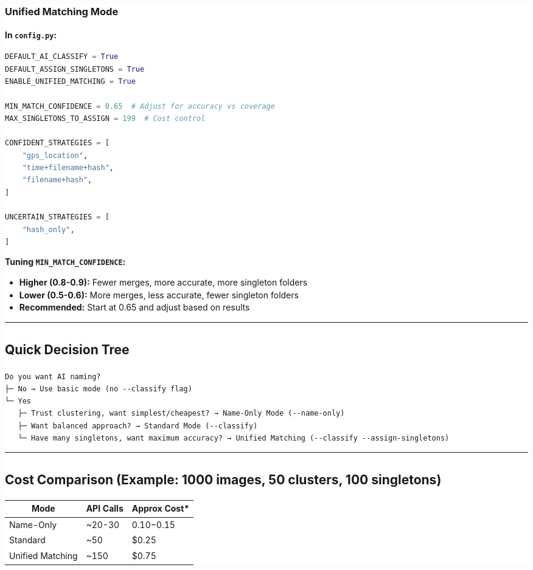 ### Unified Matching Mode

**In `config.py`:**
```python
DEFAULT_AI_CLASSIFY = True
DEFAULT_ASSIGN_SINGLETONS = True
ENABLE_UNIFIED_MATCHING = True

MIN_MATCH_CONFIDENCE = 0.65  # Adjust for accuracy vs coverage
MAX_SINGLETONS_TO_ASSIGN = 199  # Cost control

CONFIDENT_STRATEGIES = [
    "gps_location",
    "time+filename+hash",
    "filename+hash",
]

UNCERTAIN_STRATEGIES = [
    "hash_only",
]
```

**Tuning `MIN_MATCH_CONFIDENCE`:**
- **Higher (0.8-0.9):** Fewer merges, more accurate, more singleton folders
- **Lower (0.5-0.6):** More merges, less accurate, fewer singleton folders
- **Recommended:** Start at 0.65 and adjust based on results

---

## Quick Decision Tree

```
Do you want AI naming?
├─ No → Use basic mode (no --classify flag)
└─ Yes
   ├─ Trust clustering, want simplest/cheapest? → Name-Only Mode (--name-only)
   ├─ Want balanced approach? → Standard Mode (--classify)
   └─ Have many singletons, want maximum accuracy? → Unified Matching (--classify --assign-singletons)
```

---

## Cost Comparison (Example: 1000 images, 50 clusters, 100 singletons)

| Mode | API Calls | Approx Cost* |
|------|-----------|--------------|
| Name-Only | ~20-30 | $0.10-$0.15 |
| Standard | ~50 | $0.25 |
| Unified Matching | ~150 | $0.75 |
